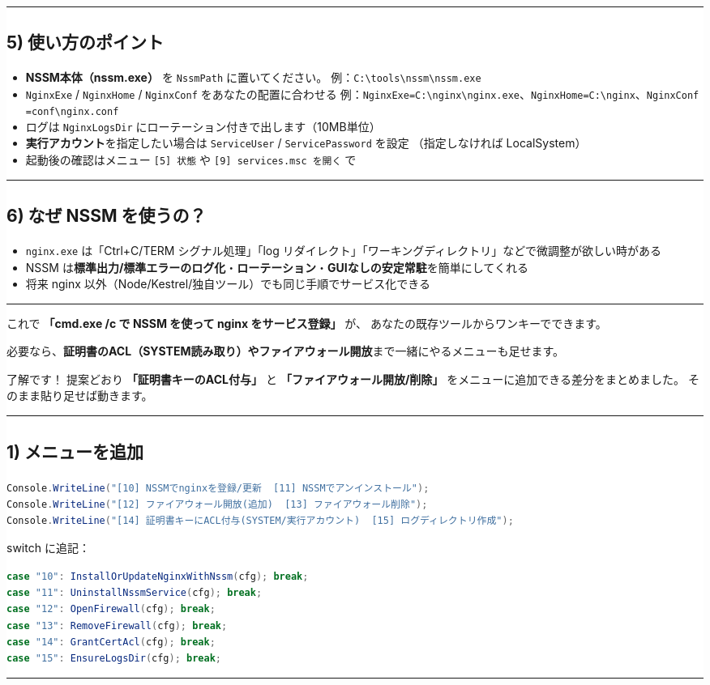 ```csharp
```

---

## 5) 使い方のポイント

* **NSSM本体（nssm.exe）** を `NssmPath` に置いてください。
  例：`C:\tools\nssm\nssm.exe`
* `NginxExe` / `NginxHome` / `NginxConf` をあなたの配置に合わせる
  例：`NginxExe=C:\nginx\nginx.exe`、`NginxHome=C:\nginx`、`NginxConf=conf\nginx.conf`
* ログは `NginxLogsDir` にローテーション付きで出します（10MB単位）
* **実行アカウント**を指定したい場合は `ServiceUser` / `ServicePassword` を設定
  （指定しなければ LocalSystem）
* 起動後の確認はメニュー `[5] 状態` や `[9] services.msc を開く` で

---

## 6) なぜ NSSM を使うの？

* `nginx.exe` は「Ctrl+C/TERM シグナル処理」「log リダイレクト」「ワーキングディレクトリ」などで微調整が欲しい時がある
* NSSM は**標準出力/標準エラーのログ化**・**ローテーション**・**GUIなしの安定常駐**を簡単にしてくれる
* 将来 nginx 以外（Node/Kestrel/独自ツール）でも同じ手順でサービス化できる

---

これで **「cmd.exe /c で NSSM を使って nginx をサービス登録」** が、
あなたの既存ツールからワンキーでできます。

必要なら、**証明書のACL（SYSTEM読み取り）**や**ファイアウォール開放**まで一緒にやるメニューも足せます。

了解です！
提案どおり **「証明書キーのACL付与」** と **「ファイアウォール開放/削除」** をメニューに追加できる差分をまとめました。
そのまま貼り足せば動きます。

---

## 1) メニューを追加

```csharp
Console.WriteLine("[10] NSSMでnginxを登録/更新  [11] NSSMでアンインストール");
Console.WriteLine("[12] ファイアウォール開放(追加)  [13] ファイアウォール削除");
Console.WriteLine("[14] 証明書キーにACL付与(SYSTEM/実行アカウント)  [15] ログディレクトリ作成");
```

switch に追記：

```csharp
case "10": InstallOrUpdateNginxWithNssm(cfg); break;
case "11": UninstallNssmService(cfg); break;
case "12": OpenFirewall(cfg); break;
case "13": RemoveFirewall(cfg); break;
case "14": GrantCertAcl(cfg); break;
case "15": EnsureLogsDir(cfg); break;
```

---